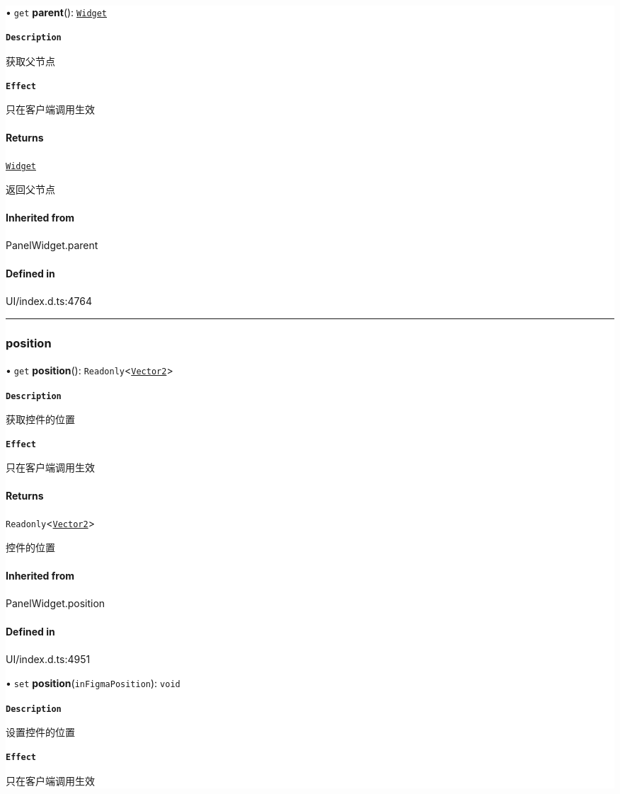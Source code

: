 • `get` **parent**(): [`Widget`](UI.UI.Widget.md)

**`Description`**

获取父节点

**`Effect`**

只在客户端调用生效

#### Returns

[`Widget`](UI.UI.Widget.md)

返回父节点

#### Inherited from

PanelWidget.parent

#### Defined in

UI/index.d.ts:4764

---

### position

• `get` **position**(): `Readonly`<[`Vector2`](Type.Type.Vector2.md)\>

**`Description`**

获取控件的位置

**`Effect`**

只在客户端调用生效

#### Returns

`Readonly`<[`Vector2`](Type.Type.Vector2.md)\>

控件的位置

#### Inherited from

PanelWidget.position

#### Defined in

UI/index.d.ts:4951

• `set` **position**(`inFigmaPosition`): `void`

**`Description`**

设置控件的位置

**`Effect`**

只在客户端调用生效
